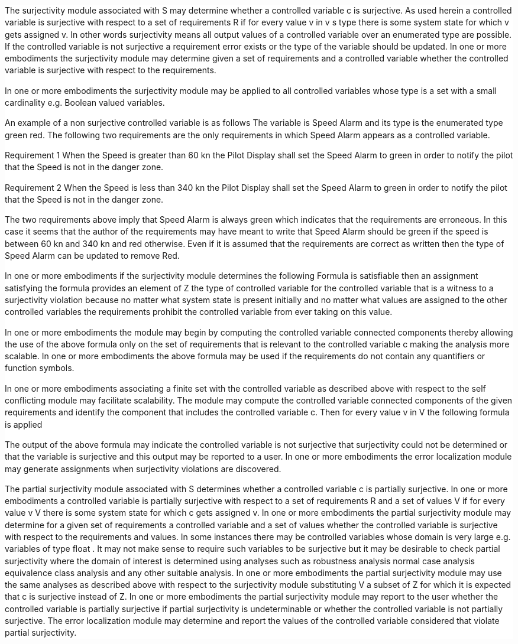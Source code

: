 The surjectivity module associated with S may determine whether a controlled variable c is surjective. As used herein a controlled variable is surjective with respect to a set of requirements R if for every value v in v s type there is some system state for which v gets assigned v. In other words surjectivity means all output values of a controlled variable over an enumerated type are possible. If the controlled variable is not surjective a requirement error exists or the type of the variable should be updated. In one or more embodiments the surjectivity module may determine given a set of requirements and a controlled variable whether the controlled variable is surjective with respect to the requirements.

In one or more embodiments the surjectivity module may be applied to all controlled variables whose type is a set with a small cardinality e.g. Boolean valued variables.

An example of a non surjective controlled variable is as follows The variable is Speed Alarm and its type is the enumerated type green red. The following two requirements are the only requirements in which Speed Alarm appears as a controlled variable.

Requirement 1 When the Speed is greater than 60 kn the Pilot Display shall set the Speed Alarm to green in order to notify the pilot that the Speed is not in the danger zone.

Requirement 2 When the Speed is less than 340 kn the Pilot Display shall set the Speed Alarm to green in order to notify the pilot that the Speed is not in the danger zone.

The two requirements above imply that Speed Alarm is always green which indicates that the requirements are erroneous. In this case it seems that the author of the requirements may have meant to write that Speed Alarm should be green if the speed is between 60 kn and 340 kn and red otherwise. Even if it is assumed that the requirements are correct as written then the type of Speed Alarm can be updated to remove Red.

In one or more embodiments if the surjectivity module determines the following Formula is satisfiable then an assignment satisfying the formula provides an element of Z the type of controlled variable for the controlled variable that is a witness to a surjectivity violation because no matter what system state is present initially and no matter what values are assigned to the other controlled variables the requirements prohibit the controlled variable from ever taking on this value. 

In one or more embodiments the module may begin by computing the controlled variable connected components thereby allowing the use of the above formula only on the set of requirements that is relevant to the controlled variable c making the analysis more scalable. In one or more embodiments the above formula may be used if the requirements do not contain any quantifiers or function symbols.

In one or more embodiments associating a finite set with the controlled variable as described above with respect to the self conflicting module may facilitate scalability. The module may compute the controlled variable connected components of the given requirements and identify the component that includes the controlled variable c. Then for every value v in V the following formula is applied 

The output of the above formula may indicate the controlled variable is not surjective that surjectivity could not be determined or that the variable is surjective and this output may be reported to a user. In one or more embodiments the error localization module may generate assignments when surjectivity violations are discovered.

The partial surjectivity module associated with S determines whether a controlled variable c is partially surjective. In one or more embodiments a controlled variable is partially surjective with respect to a set of requirements R and a set of values V if for every value v V there is some system state for which c gets assigned v. In one or more embodiments the partial surjectivity module may determine for a given set of requirements a controlled variable and a set of values whether the controlled variable is surjective with respect to the requirements and values. In some instances there may be controlled variables whose domain is very large e.g. variables of type float . It may not make sense to require such variables to be surjective but it may be desirable to check partial surjectivity where the domain of interest is determined using analyses such as robustness analysis normal case analysis equivalence class analysis and any other suitable analysis. In one or more embodiments the partial surjectivity module may use the same analyses as described above with respect to the surjectivity module substituting V a subset of Z for which it is expected that c is surjective instead of Z. In one or more embodiments the partial surjectivity module may report to the user whether the controlled variable is partially surjective if partial surjectivity is undeterminable or whether the controlled variable is not partially surjective. The error localization module may determine and report the values of the controlled variable considered that violate partial surjectivity.
